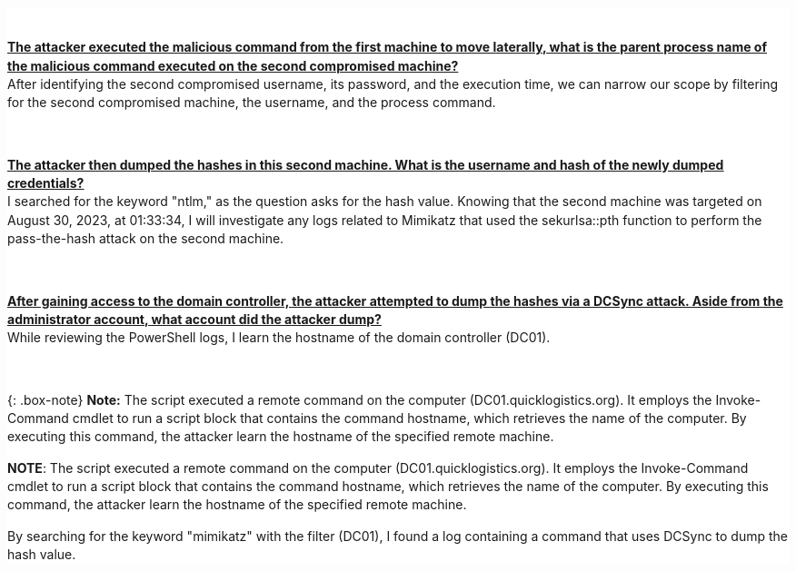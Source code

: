

<figure class="wp-block-image size-large"><a href="https://1earnwithren.wordpress.com/wp-content/uploads/2024/10/image-395.png"><img src="https://1earnwithren.wordpress.com/wp-content/uploads/2024/10/image-395.png?w=1024" alt="" class="wp-image-3503" /></a></figure>



<p class="has-text-align-justify has-small-font-size"><strong><span style="text-decoration: underline"><strong>The attacker executed the malicious command from the first machine to move laterally, what is the parent process name of the malicious command executed on the second compromised machine?</strong></span></strong><br>After identifying the second compromised username, its password, and the execution time, we can narrow our scope by filtering for the second compromised machine, the username, and the process command.</p>



<figure class="wp-block-image size-large"><a href="https://1earnwithren.wordpress.com/wp-content/uploads/2024/10/image-396.png"><img src="https://1earnwithren.wordpress.com/wp-content/uploads/2024/10/image-396.png?w=1024" alt="" class="wp-image-3504" /></a></figure>



<p class="has-text-align-justify has-small-font-size"><strong><span style="text-decoration: underline"><strong><u>The attacker then dumped the hashes in this second machine. What is the username and hash of the newly dumped credentials?</u></strong></span></strong><br>I searched for the keyword "ntlm," as the question asks for the hash value. Knowing that the second machine was targeted on August 30, 2023, at 01:33:34, I will investigate any logs related to Mimikatz that used the sekurlsa::pth function to perform the pass-the-hash attack on the second machine.</p>



<figure class="wp-block-image size-large"><a href="https://1earnwithren.wordpress.com/wp-content/uploads/2024/10/image-397.png"><img src="https://1earnwithren.wordpress.com/wp-content/uploads/2024/10/image-397.png?w=1024" alt="" class="wp-image-3505" /></a></figure>



<p class="has-text-align-justify has-small-font-size"><strong><span style="text-decoration: underline"><strong>After gaining access to the domain controller, the attacker attempted to dump the hashes via a DCSync attack. Aside from the administrator account, what account did the attacker dump?</strong></span></strong><br>While reviewing the PowerShell logs, I learn the hostname of the domain controller (DC01).</p>



<figure class="wp-block-image size-large"><a href="https://1earnwithren.wordpress.com/wp-content/uploads/2024/10/image-398.png"><img src="https://1earnwithren.wordpress.com/wp-content/uploads/2024/10/image-398.png?w=1024" alt="" class="wp-image-3506" /></a></figure>


{: .box-note}
**Note:** The script executed a remote command on the computer (DC01.quicklogistics.org). It employs the Invoke-Command cmdlet to run a script block that contains the command hostname, which retrieves the name of the computer. By executing this command, the attacker learn the hostname of the specified remote machine.


<p class="has-text-align-justify has-tertiary-background-color has-background has-small-font-size"><strong>NOTE</strong>: The script executed a remote command on the computer (DC01.quicklogistics.org). It employs the Invoke-Command cmdlet to run a script block that contains the command hostname, which retrieves the name of the computer. By executing this command, the attacker learn the hostname of the specified remote machine.</p>



<p class="has-text-align-justify has-small-font-size">By searching for the keyword "mimikatz" with the filter (DC01), I found a log containing a command that uses DCSync to dump the hash value.</p>
